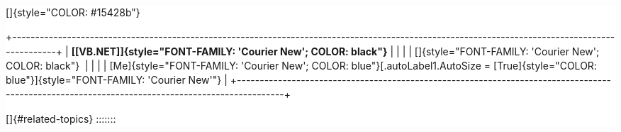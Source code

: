 []{style="COLOR: #15428b"} 

+-----------------------------------------------------------------------------------------------------------------------------------------------+
| **[\[VB.NET\]]{style="FONT-FAMILY: 'Courier New'; COLOR: black"}**                                                                            |
|                                                                                                                                               |
| []{style="FONT-FAMILY: 'Courier New'; COLOR: black"}                                                                                          |
|                                                                                                                                               |
| [Me]{style="FONT-FAMILY: 'Courier New'; COLOR: blue"}[.autoLabel1.AutoSize = [True]{style="COLOR: blue"}]{style="FONT-FAMILY: 'Courier New'"} |
+-----------------------------------------------------------------------------------------------------------------------------------------------+

[]{#related-topics}
:::::::
